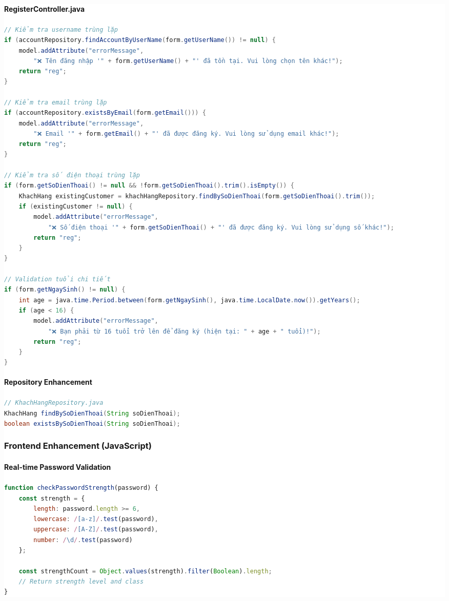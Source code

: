 #### RegisterController.java
```java
// Kiểm tra username trùng lặp
if (accountRepository.findAccountByUserName(form.getUserName()) != null) {
    model.addAttribute("errorMessage", 
        "❌ Tên đăng nhập '" + form.getUserName() + "' đã tồn tại. Vui lòng chọn tên khác!");
    return "reg";
}

// Kiểm tra email trùng lặp
if (accountRepository.existsByEmail(form.getEmail())) {
    model.addAttribute("errorMessage", 
        "❌ Email '" + form.getEmail() + "' đã được đăng ký. Vui lòng sử dụng email khác!");
    return "reg";
}

// Kiểm tra số điện thoại trùng lặp
if (form.getSoDienThoai() != null && !form.getSoDienThoai().trim().isEmpty()) {
    KhachHang existingCustomer = khachHangRepository.findBySoDienThoai(form.getSoDienThoai().trim());
    if (existingCustomer != null) {
        model.addAttribute("errorMessage", 
            "❌ Số điện thoại '" + form.getSoDienThoai() + "' đã được đăng ký. Vui lòng sử dụng số khác!");
        return "reg";
    }
}

// Validation tuổi chi tiết
if (form.getNgaySinh() != null) {
    int age = java.time.Period.between(form.getNgaySinh(), java.time.LocalDate.now()).getYears();
    if (age < 16) {
        model.addAttribute("errorMessage", 
            "❌ Bạn phải từ 16 tuổi trở lên để đăng ký (hiện tại: " + age + " tuổi)!");
        return "reg";
    }
}
```

#### Repository Enhancement
```java
// KhachHangRepository.java
KhachHang findBySoDienThoai(String soDienThoai);
boolean existsBySoDienThoai(String soDienThoai);
```

### Frontend Enhancement (JavaScript)

#### Real-time Password Validation
```javascript
function checkPasswordStrength(password) {
    const strength = {
        length: password.length >= 6,
        lowercase: /[a-z]/.test(password),
        uppercase: /[A-Z]/.test(password),
        number: /\d/.test(password)
    };
    
    const strengthCount = Object.values(strength).filter(Boolean).length;
    // Return strength level and class
}
```
